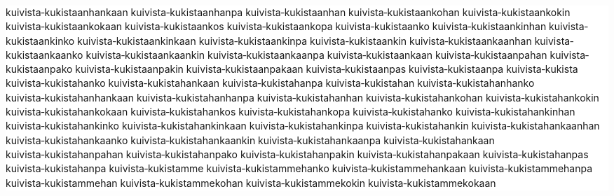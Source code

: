 kuivista‐kukistaanhankaan
kuivista‐kukistaanhanpa
kuivista‐kukistaanhan
kuivista‐kukistaankohan
kuivista‐kukistaankokin
kuivista‐kukistaankokaan
kuivista‐kukistaankos
kuivista‐kukistaankopa
kuivista‐kukistaanko
kuivista‐kukistaankinhan
kuivista‐kukistaankinko
kuivista‐kukistaankinkaan
kuivista‐kukistaankinpa
kuivista‐kukistaankin
kuivista‐kukistaankaanhan
kuivista‐kukistaankaanko
kuivista‐kukistaankaankin
kuivista‐kukistaankaanpa
kuivista‐kukistaankaan
kuivista‐kukistaanpahan
kuivista‐kukistaanpako
kuivista‐kukistaanpakin
kuivista‐kukistaanpakaan
kuivista‐kukistaanpas
kuivista‐kukistaanpa
kuivista‑kukista
kuivista‑kukistahanko
kuivista‑kukistahankaan
kuivista‑kukistahanpa
kuivista‑kukistahan
kuivista‑kukistahanhanko
kuivista‑kukistahanhankaan
kuivista‑kukistahanhanpa
kuivista‑kukistahanhan
kuivista‑kukistahankohan
kuivista‑kukistahankokin
kuivista‑kukistahankokaan
kuivista‑kukistahankos
kuivista‑kukistahankopa
kuivista‑kukistahanko
kuivista‑kukistahankinhan
kuivista‑kukistahankinko
kuivista‑kukistahankinkaan
kuivista‑kukistahankinpa
kuivista‑kukistahankin
kuivista‑kukistahankaanhan
kuivista‑kukistahankaanko
kuivista‑kukistahankaankin
kuivista‑kukistahankaanpa
kuivista‑kukistahankaan
kuivista‑kukistahanpahan
kuivista‑kukistahanpako
kuivista‑kukistahanpakin
kuivista‑kukistahanpakaan
kuivista‑kukistahanpas
kuivista‑kukistahanpa
kuivista‑kukistamme
kuivista‑kukistammehanko
kuivista‑kukistammehankaan
kuivista‑kukistammehanpa
kuivista‑kukistammehan
kuivista‑kukistammekohan
kuivista‑kukistammekokin
kuivista‑kukistammekokaan